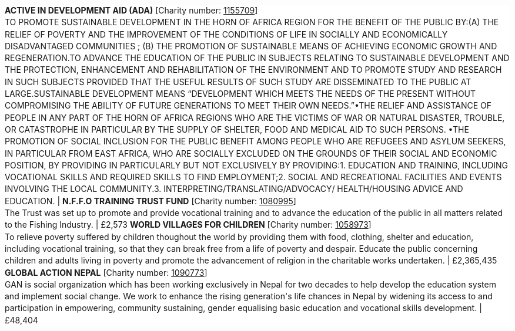 <strong>ACTIVE IN DEVELOPMENT AID (ADA)</strong> [Charity number: [1155709](https://findthatcharity.uk/orgid/GB-CHC-1155709)]<br> TO PROMOTE SUSTAINABLE DEVELOPMENT IN THE HORN OF AFRICA REGION FOR THE BENEFIT OF THE PUBLIC BY:(A) THE RELIEF OF POVERTY AND THE IMPROVEMENT OF THE CONDITIONS OF LIFE IN SOCIALLY AND ECONOMICALLY DISADVANTAGED COMMUNITIES ; (B) THE PROMOTION OF SUSTAINABLE MEANS OF ACHIEVING ECONOMIC GROWTH AND REGENERATION.TO ADVANCE THE EDUCATION OF THE PUBLIC IN SUBJECTS RELATING TO SUSTAINABLE DEVELOPMENT AND THE PROTECTION, ENHANCEMENT AND REHABILITATION OF THE ENVIRONMENT AND TO PROMOTE STUDY AND RESEARCH IN SUCH SUBJECTS PROVIDED THAT THE USEFUL RESULTS OF SUCH STUDY ARE DISSEMINATED TO THE PUBLIC AT LARGE.SUSTAINABLE DEVELOPMENT MEANS “DEVELOPMENT WHICH MEETS THE NEEDS OF THE PRESENT WITHOUT COMPROMISING THE ABILITY OF FUTURE GENERATIONS TO MEET THEIR OWN NEEDS.”•THE RELIEF AND ASSISTANCE OF PEOPLE IN ANY PART OF THE HORN OF AFRICA REGIONS WHO ARE THE VICTIMS OF WAR OR NATURAL DISASTER, TROUBLE, OR CATASTROPHE IN PARTICULAR BY THE SUPPLY OF SHELTER, FOOD AND MEDICAL AID TO SUCH PERSONS. •THE PROMOTION OF SOCIAL INCLUSION FOR THE PUBLIC BENEFIT AMONG PEOPLE WHO ARE REFUGEES AND ASYLUM SEEKERS, IN PARTICULAR FROM EAST AFRICA, WHO ARE SOCIALLY EXCLUDED ON THE GROUNDS OF THEIR SOCIAL AND ECONOMIC POSITION, BY PROVIDING IN PARTICULARLY BUT NOT EXCLUSIVELY BY PROVIDING:1. EDUCATION AND TRAINING, INCLUDING VOCATIONAL SKILLS AND REQUIRED SKILLS TO FIND EMPLOYMENT;2. SOCIAL AND RECREATIONAL FACILITIES AND EVENTS INVOLVING THE LOCAL COMMUNITY.3. INTERPRETING/TRANSLATING/ADVOCACY/ HEALTH/HOUSING ADVICE AND EDUCATION. | 
<strong>N.F.F.O TRAINING TRUST FUND</strong> [Charity number: [1080995](https://findthatcharity.uk/orgid/GB-CHC-1080995)]<br>The Trust was set up to promote and provide vocational training and to advance the education of the public in all matters related to the Fishing Industry. | £2,573
<strong>WORLD VILLAGES FOR CHILDREN</strong> [Charity number: [1058973](https://findthatcharity.uk/orgid/GB-CHC-1058973)]<br>To relieve poverty suffered by children thoughout the world by providing them with food, clothing, shelter and education, including vocational training, so that they can break free from a life of poverty and despair. Educate the public concerning children and adults living in poverty and promote the advancement of religion in the charitable works undertaken. | £2,365,435
<strong>GLOBAL ACTION NEPAL</strong> [Charity number: [1090773](https://findthatcharity.uk/orgid/GB-CHC-1090773)]<br>GAN is social organization which has been working exclusively in Nepal for two decades to help develop the education system and implement social change. We work to enhance the rising generation's life chances in Nepal by widening its access to and participation in empowering, community sustaining, gender equalising basic education and vocational skills development. | £48,404
